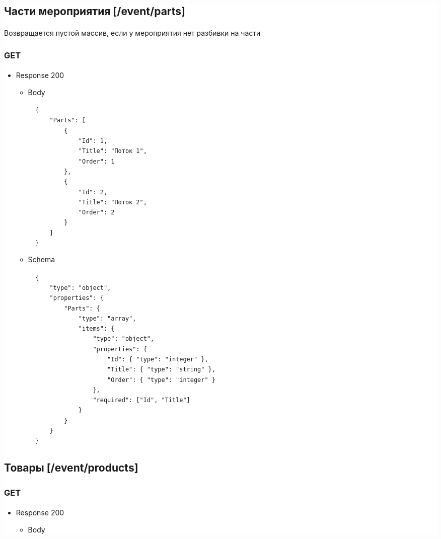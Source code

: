 
## Части мероприятия [/event/parts]

Возвращается пустой массив, если у мероприятия нет разбивки на части

### GET

+ Response 200

    + Body

            {
                "Parts": [
                    {
                        "Id": 1,
                        "Title": "Поток 1",
                        "Order": 1
                    },
                    {
                        "Id": 2,
                        "Title": "Поток 2",
                        "Order": 2
                    }
                ]
            }
    + Schema

            {
                "type": "object",
                "properties": {
                    "Parts": {
                        "type": "array",
                        "items": {
                            "type": "object",
                            "properties": {
                                "Id": { "type": "integer" },
                                "Title": { "type": "string" },
                                "Order": { "type": "integer" }
                            },
                            "required": ["Id", "Title"]
                        }
                    }
                }
            }


## Товары [/event/products]

### GET

+ Response 200

    + Body
